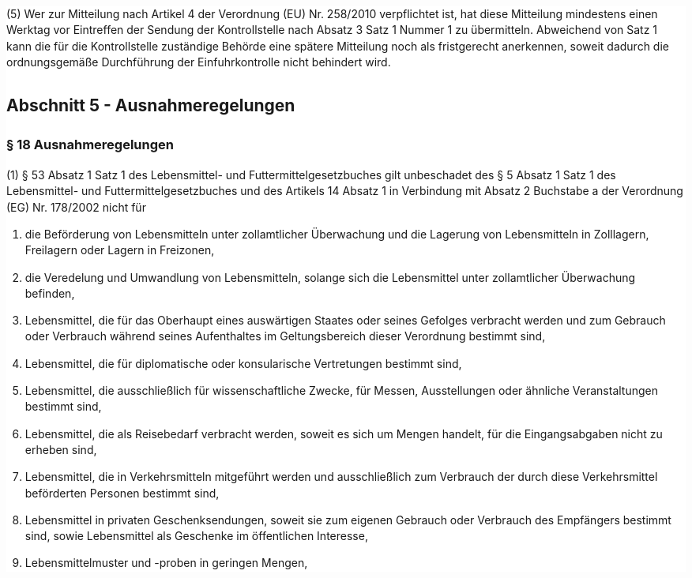 (5) Wer zur Mitteilung nach Artikel 4 der Verordnung (EU) Nr. 258/2010
verpflichtet ist, hat diese Mitteilung mindestens einen Werktag vor
Eintreffen der Sendung der Kontrollstelle nach Absatz 3 Satz 1 Nummer
1 zu übermitteln. Abweichend von Satz 1 kann die für die
Kontrollstelle zuständige Behörde eine spätere Mitteilung noch als
fristgerecht anerkennen, soweit dadurch die ordnungsgemäße
Durchführung der Einfuhrkontrolle nicht behindert wird.


## Abschnitt 5 - Ausnahmeregelungen



### § 18 Ausnahmeregelungen

(1) § 53 Absatz 1 Satz 1 des Lebensmittel- und
Futtermittelgesetzbuches gilt unbeschadet des § 5 Absatz 1 Satz 1 des
Lebensmittel- und Futtermittelgesetzbuches und des Artikels 14 Absatz
1 in Verbindung mit Absatz 2 Buchstabe a der Verordnung (EG) Nr.
178/2002 nicht für

1.  die Beförderung von Lebensmitteln unter zollamtlicher Überwachung und
    die Lagerung von Lebensmitteln in Zolllagern, Freilagern oder Lagern
    in Freizonen,


2.  die Veredelung und Umwandlung von Lebensmitteln, solange sich die
    Lebensmittel unter zollamtlicher Überwachung befinden,


3.  Lebensmittel, die für das Oberhaupt eines auswärtigen Staates oder
    seines Gefolges verbracht werden und zum Gebrauch oder Verbrauch
    während seines Aufenthaltes im Geltungsbereich dieser Verordnung
    bestimmt sind,


4.  Lebensmittel, die für diplomatische oder konsularische Vertretungen
    bestimmt sind,


5.  Lebensmittel, die ausschließlich für wissenschaftliche Zwecke, für
    Messen, Ausstellungen oder ähnliche Veranstaltungen bestimmt sind,


6.  Lebensmittel, die als Reisebedarf verbracht werden, soweit es sich um
    Mengen handelt, für die Eingangsabgaben nicht zu erheben sind,


7.  Lebensmittel, die in Verkehrsmitteln mitgeführt werden und
    ausschließlich zum Verbrauch der durch diese Verkehrsmittel
    beförderten Personen bestimmt sind,


8.  Lebensmittel in privaten Geschenksendungen, soweit sie zum eigenen
    Gebrauch oder Verbrauch des Empfängers bestimmt sind, sowie
    Lebensmittel als Geschenke im öffentlichen Interesse,


9.  Lebensmittelmuster und -proben in geringen Mengen,
